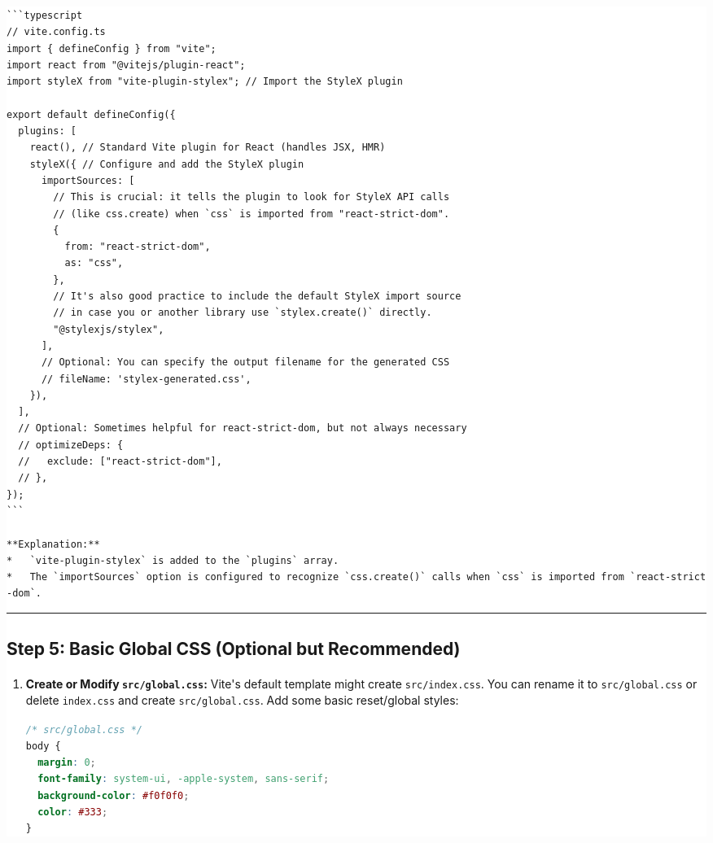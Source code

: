     ```typescript
    // vite.config.ts
    import { defineConfig } from "vite";
    import react from "@vitejs/plugin-react";
    import styleX from "vite-plugin-stylex"; // Import the StyleX plugin

    export default defineConfig({
      plugins: [
        react(), // Standard Vite plugin for React (handles JSX, HMR)
        styleX({ // Configure and add the StyleX plugin
          importSources: [
            // This is crucial: it tells the plugin to look for StyleX API calls
            // (like css.create) when `css` is imported from "react-strict-dom".
            {
              from: "react-strict-dom",
              as: "css",
            },
            // It's also good practice to include the default StyleX import source
            // in case you or another library use `stylex.create()` directly.
            "@stylexjs/stylex",
          ],
          // Optional: You can specify the output filename for the generated CSS
          // fileName: 'stylex-generated.css',
        }),
      ],
      // Optional: Sometimes helpful for react-strict-dom, but not always necessary
      // optimizeDeps: {
      //   exclude: ["react-strict-dom"],
      // },
    });
    ```

    **Explanation:**
    *   `vite-plugin-stylex` is added to the `plugins` array.
    *   The `importSources` option is configured to recognize `css.create()` calls when `css` is imported from `react-strict-dom`.

---

## Step 5: Basic Global CSS (Optional but Recommended)

1.  **Create or Modify `src/global.css`:**
    Vite's default template might create `src/index.css`. You can rename it to `src/global.css` or delete `index.css` and create `src/global.css`. Add some basic reset/global styles:

    ```css
    /* src/global.css */
    body {
      margin: 0;
      font-family: system-ui, -apple-system, sans-serif;
      background-color: #f0f0f0;
      color: #333;
    }
